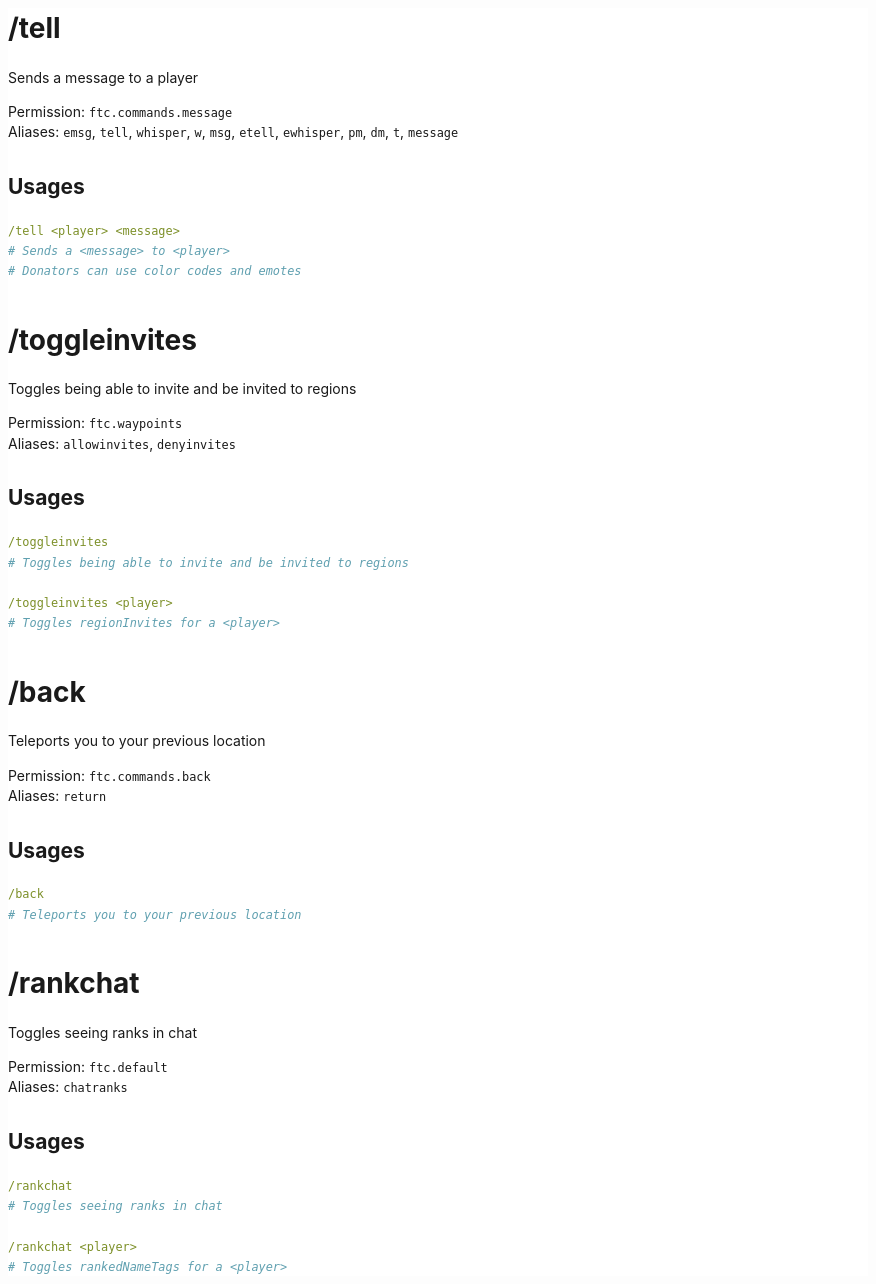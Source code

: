 # /tell <a name="net_forthecrown_commands_CommandTell"></a>
Sends a message to a player  
  
Permission: `ftc.commands.message`  
Aliases: `emsg`, `tell`, `whisper`, `w`, `msg`, `etell`, `ewhisper`, `pm`, `dm`, `t`, `message`  
## Usages
```yaml
/tell <player> <message>
# Sends a <message> to <player>
# Donators can use color codes and emotes
```

# /toggleinvites <a name="net_forthecrown_commands_ToggleCommand"></a>
Toggles being able to invite and be invited to regions  
  
Permission: `ftc.waypoints`  
Aliases: `allowinvites`, `denyinvites`  
## Usages
```yaml
/toggleinvites
# Toggles being able to invite and be invited to regions

/toggleinvites <player>
# Toggles regionInvites for a <player>
```

# /back <a name="net_forthecrown_commands_CommandBack"></a>
Teleports you to your previous location  
  
Permission: `ftc.commands.back`  
Aliases: `return`  
## Usages
```yaml
/back
# Teleports you to your previous location
```

# /rankchat <a name="net_forthecrown_commands_ToggleCommand"></a>
Toggles seeing ranks in chat  
  
Permission: `ftc.default`  
Aliases: `chatranks`  
## Usages
```yaml
/rankchat
# Toggles seeing ranks in chat

/rankchat <player>
# Toggles rankedNameTags for a <player>
```
